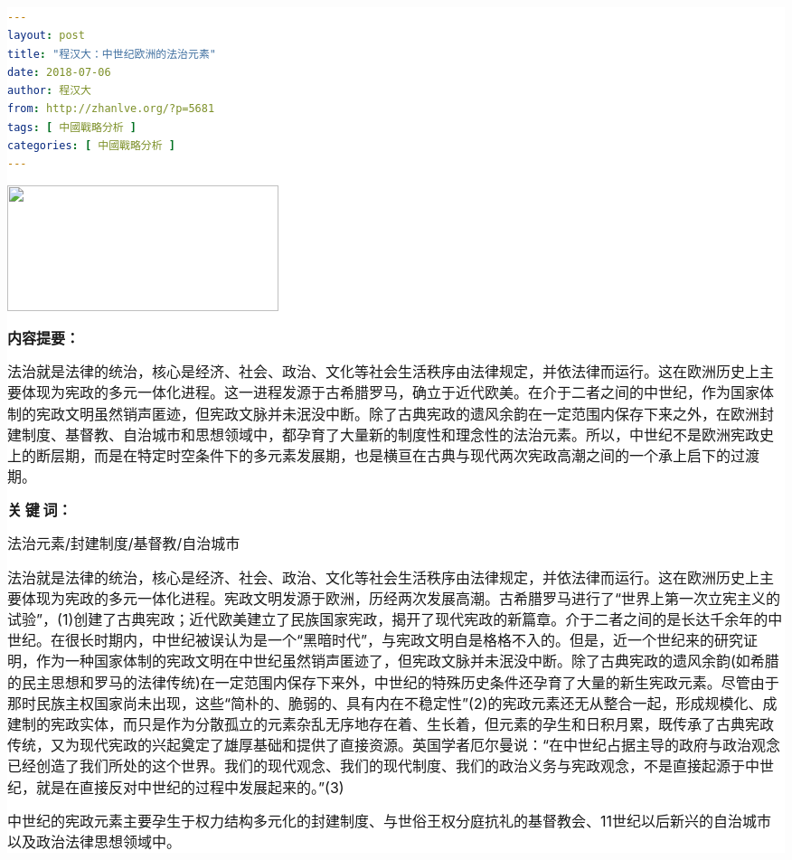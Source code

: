 ```yaml
---
layout: post
title: "程汉大：中世纪欧洲的法治元素"
date: 2018-07-06
author: 程汉大
from: http://zhanlve.org/?p=5681
tags: [ 中國戰略分析 ]
categories: [ 中國戰略分析 ]
---
```


<div id="entry">
 <div class="at-above-post addthis_tool" data-url="http://zhanlve.org/?p=5681">
 </div>
 <p>
  <img class="aligncenter wp-image-5682 size-medium" height="139" sizes="(max-width: 300px) 100vw, 300px" src="http://zhanlve.org/wp-content/uploads/2018/07/1447287348354-300x139.jpg" srcset="http://zhanlve.org/wp-content/uploads/2018/07/1447287348354-300x139.jpg 300w, http://zhanlve.org/wp-content/uploads/2018/07/1447287348354-768x357.jpg 768w, http://zhanlve.org/wp-content/uploads/2018/07/1447287348354-1024x476.jpg 1024w, http://zhanlve.org/wp-content/uploads/2018/07/1447287348354.jpg 1076w" width="300"/>
 </p>
 <p>
 </p>
 <p>
  <span style="font-size: 12pt;">
   <strong>
    内容提要：
   </strong>
  </span>
 </p>
 <p>
  <span style="font-size: 12pt;">
   法治就是法律的统治，核心是经济、社会、政治、文化等社会生活秩序由法律规定，并依法律而运行。这在欧洲历史上主要体现为宪政的多元一体化进程。这一进程发源于古希腊罗马，确立于近代欧美。在介于二者之间的中世纪，作为国家体制的宪政文明虽然销声匿迹，但宪政文脉并未泯没中断。除了古典宪政的遗风余韵在一定范围内保存下来之外，在欧洲封建制度、基督教、自治城市和思想领域中，都孕育了大量新的制度性和理念性的法治元素。所以，中世纪不是欧洲宪政史上的断层期，而是在特定时空条件下的多元素发展期，也是横亘在古典与现代两次宪政高潮之间的一个承上启下的过渡期。
  </span>
 </p>
 <p>
  <span style="font-size: 12pt;">
   <strong>
    关 键 词：
   </strong>
  </span>
 </p>
 <p>
  <span style="font-size: 12pt;">
   法治元素/封建制度/基督教/自治城市
  </span>
 </p>
 <p>
  <span style="font-size: 12pt;">
  </span>
 </p>
 <p>
  <span style="font-size: 12pt;">
   法治就是法律的统治，核心是经济、社会、政治、文化等社会生活秩序由法律规定，并依法律而运行。这在欧洲历史上主要体现为宪政的多元一体化进程。宪政文明发源于欧洲，历经两次发展高潮。古希腊罗马进行了“世界上第一次立宪主义的试验”，(1)创建了古典宪政；近代欧美建立了民族国家宪政，揭开了现代宪政的新篇章。介于二者之间的是长达千余年的中世纪。在很长时期内，中世纪被误认为是一个“黑暗时代”，与宪政文明自是格格不入的。但是，近一个世纪来的研究证明，作为一种国家体制的宪政文明在中世纪虽然销声匿迹了，但宪政文脉并未泯没中断。除了古典宪政的遗风余韵(如希腊的民主思想和罗马的法律传统)在一定范围内保存下来外，中世纪的特殊历史条件还孕育了大量的新生宪政元素。尽管由于那时民族主权国家尚未出现，这些“简朴的、脆弱的、具有内在不稳定性”(2)的宪政元素还无从整合一起，形成规模化、成建制的宪政实体，而只是作为分散孤立的元素杂乱无序地存在着、生长着，但元素的孕生和日积月累，既传承了古典宪政传统，又为现代宪政的兴起奠定了雄厚基础和提供了直接资源。英国学者厄尔曼说：“在中世纪占据主导的政府与政治观念已经创造了我们所处的这个世界。我们的现代观念、我们的现代制度、我们的政治义务与宪政观念，不是直接起源于中世纪，就是在直接反对中世纪的过程中发展起来的。”(3)
  </span>
 </p>
 <p>
  <span style="font-size: 12pt;">
   中世纪的宪政元素主要孕生于权力结构多元化的封建制度、与世俗王权分庭抗礼的基督教会、11世纪以后新兴的自治城市以及政治法律思想领域中。
